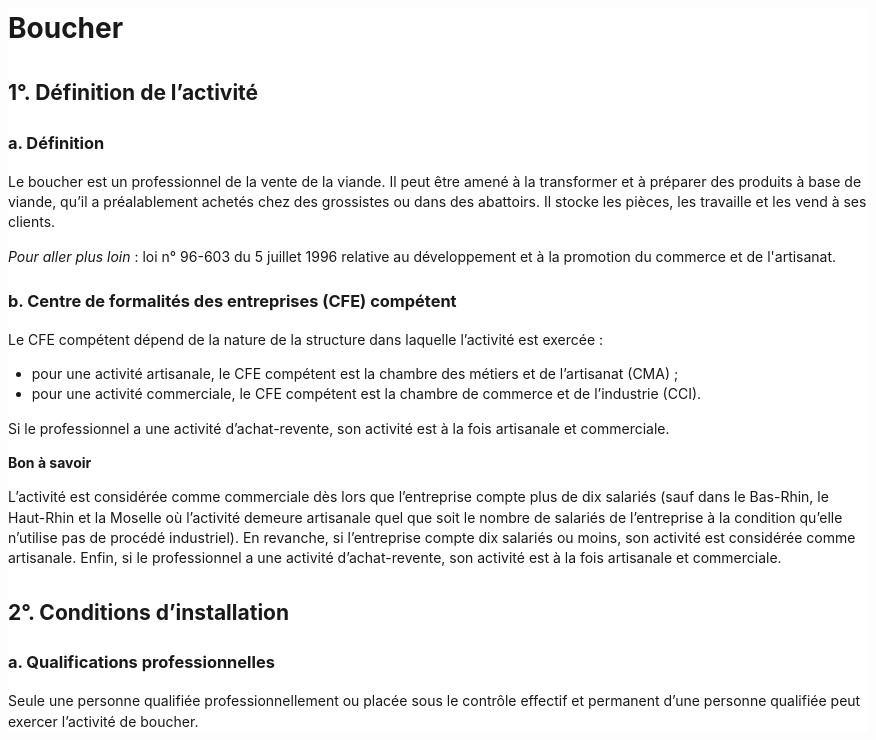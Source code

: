 ﻿


















# Boucher

## 1°. Définition de l’activité

### a. Définition

Le boucher est un professionnel de la vente de la viande. Il peut être amené à la transformer et à préparer des produits à base de viande, qu’il a préalablement achetés chez des grossistes ou dans des abattoirs. Il stocke les pièces, les travaille et les vend à ses clients.

*Pour aller plus loin* : loi n° 96-603 du 5 juillet 1996 relative au développement et à la promotion du commerce et de l'artisanat.

### b. Centre de formalités des entreprises (CFE) compétent

Le CFE compétent dépend de la nature de la structure dans laquelle l’activité est exercée :

* pour une activité artisanale, le CFE compétent est la chambre des métiers et de l’artisanat (CMA) ;
* pour une activité commerciale, le CFE compétent est la chambre de commerce et de l’industrie (CCI).

Si le professionnel a une activité d’achat-revente, son activité est à la fois artisanale et commerciale.

**Bon à savoir**

L’activité est considérée comme commerciale dès lors que l’entreprise compte plus de dix salariés (sauf dans le Bas-Rhin, le Haut-Rhin et la Moselle où l’activité demeure artisanale quel que soit le nombre de salariés de l’entreprise à la condition qu’elle n’utilise pas de procédé industriel). En revanche, si l’entreprise compte dix salariés ou moins, son activité est considérée comme artisanale. Enfin, si le professionnel a une activité d’achat-revente, son activité est à la fois artisanale et commerciale.

## 2°. Conditions d’installation

### a. Qualifications professionnelles

Seule une personne qualifiée professionnellement ou placée sous le contrôle effectif et permanent d’une personne qualifiée peut exercer l’activité de boucher.
